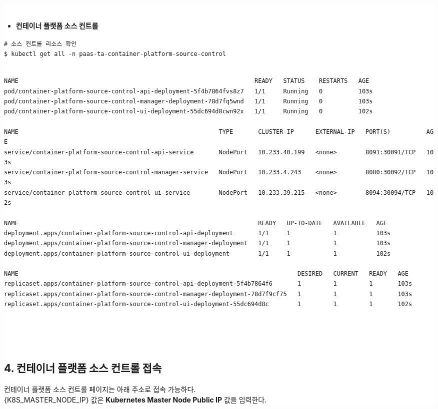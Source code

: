 <br>
    
- **컨테이너 플랫폼 소스 컨트롤**

```
# 소스 컨트롤 리소스 확인
$ kubectl get all -n paas-ta-container-platform-source-control
```
```
    
NAME                                                                  READY   STATUS    RESTARTS   AGE
pod/container-platform-source-control-api-deployment-5f4b7864fvs8z7   1/1     Running   0          103s
pod/container-platform-source-control-manager-deployment-78d7fq5wnd   1/1     Running   0          103s
pod/container-platform-source-control-ui-deployment-55dc694d8cwn92x   1/1     Running   0          102s

NAME                                                        TYPE       CLUSTER-IP      EXTERNAL-IP   PORT(S)          AGE
service/container-platform-source-control-api-service       NodePort   10.233.40.199   <none>        8091:30091/TCP   103s
service/container-platform-source-control-manager-service   NodePort   10.233.4.243    <none>        8080:30092/TCP   103s
service/container-platform-source-control-ui-service        NodePort   10.233.39.215   <none>        8094:30094/TCP   102s

NAME                                                                   READY   UP-TO-DATE   AVAILABLE   AGE
deployment.apps/container-platform-source-control-api-deployment       1/1     1            1           103s
deployment.apps/container-platform-source-control-manager-deployment   1/1     1            1           103s
deployment.apps/container-platform-source-control-ui-deployment        1/1     1            1           102s

NAME                                                                              DESIRED   CURRENT   READY   AGE
replicaset.apps/container-platform-source-control-api-deployment-5f4b7864f6       1         1         1       103s
replicaset.apps/container-platform-source-control-manager-deployment-78d7f9cf75   1         1         1       103s
replicaset.apps/container-platform-source-control-ui-deployment-55dc694d8c        1         1         1       102s



```    

<br>

## <div id='4'>4. 컨테이너 플랫폼 소스 컨트롤 접속  
컨테이너 플랫폼 소스 컨트롤 페이지는 아래 주소로 접속 가능하다.<br>
{K8S_MASTER_NODE_IP} 값은 **Kubernetes Master Node Public IP** 값을 입력한다.
